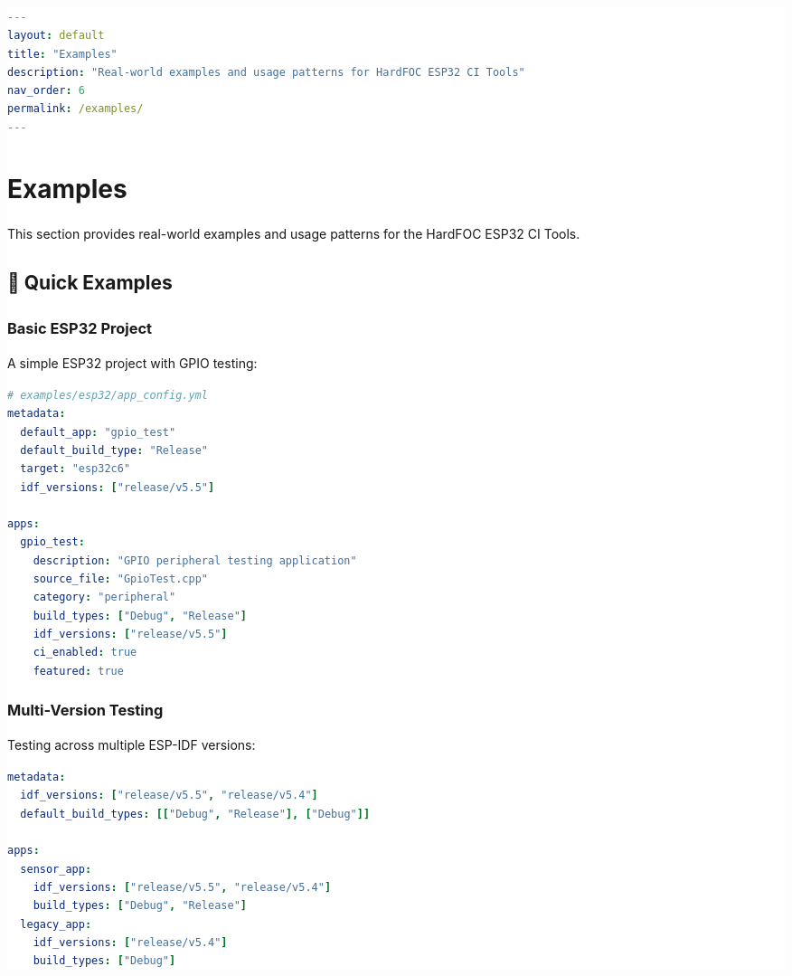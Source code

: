 ```yaml
---
layout: default
title: "Examples"
description: "Real-world examples and usage patterns for HardFOC ESP32 CI Tools"
nav_order: 6
permalink: /examples/
---
```


# Examples

This section provides real-world examples and usage patterns for the HardFOC ESP32 CI Tools.

## 🚀 Quick Examples

### Basic ESP32 Project

A simple ESP32 project with GPIO testing:

```yaml
# examples/esp32/app_config.yml
metadata:
  default_app: "gpio_test"
  default_build_type: "Release"
  target: "esp32c6"
  idf_versions: ["release/v5.5"]

apps:
  gpio_test:
    description: "GPIO peripheral testing application"
    source_file: "GpioTest.cpp"
    category: "peripheral"
    build_types: ["Debug", "Release"]
    idf_versions: ["release/v5.5"]
    ci_enabled: true
    featured: true
```

### Multi-Version Testing

Testing across multiple ESP-IDF versions:

```yaml
metadata:
  idf_versions: ["release/v5.5", "release/v5.4"]
  default_build_types: [["Debug", "Release"], ["Debug"]]

apps:
  sensor_app:
    idf_versions: ["release/v5.5", "release/v5.4"]
    build_types: ["Debug", "Release"]
  legacy_app:
    idf_versions: ["release/v5.4"]
    build_types: ["Debug"]
```
